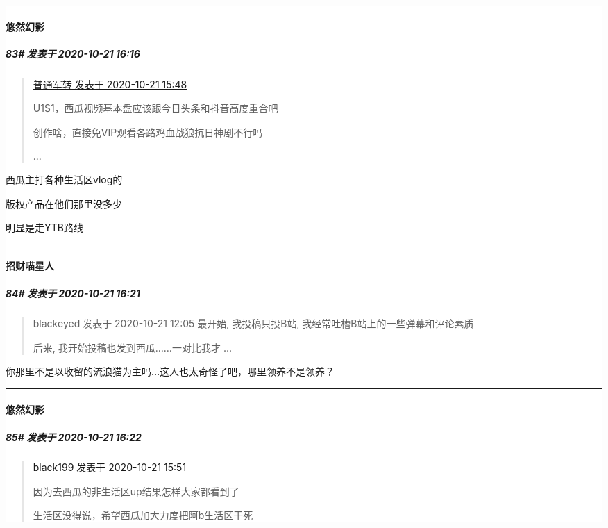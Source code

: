 




*****

####  悠然幻影  
##### 83#       发表于 2020-10-21 16:16



<blockquote><a href="httphttps://bbs.saraba1st.com/2b/forum.php?mod=redirect&amp;goto=findpost&amp;pid=49114357&amp;ptid=1966189" target="_blank">普通军转 发表于 2020-10-21 15:48</a>

U1S1，西瓜视频基本盘应该跟今日头条和抖音高度重合吧

创作啥，直接免VIP观看各路鸡血战狼抗日神剧不行吗

 ...</blockquote>
西瓜主打各种生活区vlog的


版权产品在他们那里没多少


明显是走YTB路线







*****

####  招财喵星人  
##### 84#       发表于 2020-10-21 16:21



<blockquote>blackeyed 发表于 2020-10-21 12:05
最开始, 我投稿只投B站, 我经常吐槽B站上的一些弹幕和评论素质


后来, 我开始投稿也发到西瓜……一对比我才 ...</blockquote>
你那里不是以收留的流浪猫为主吗…这人也太奇怪了吧，哪里领养不是领养？







*****

####  悠然幻影  
##### 85#       发表于 2020-10-21 16:22



<blockquote><a href="httphttps://bbs.saraba1st.com/2b/forum.php?mod=redirect&amp;goto=findpost&amp;pid=49114402&amp;ptid=1966189" target="_blank">black199 发表于 2020-10-21 15:51</a>

因为去西瓜的非生活区up结果怎样大家都看到了

生活区没得说，希望西瓜加大力度把阿b生活区干死
